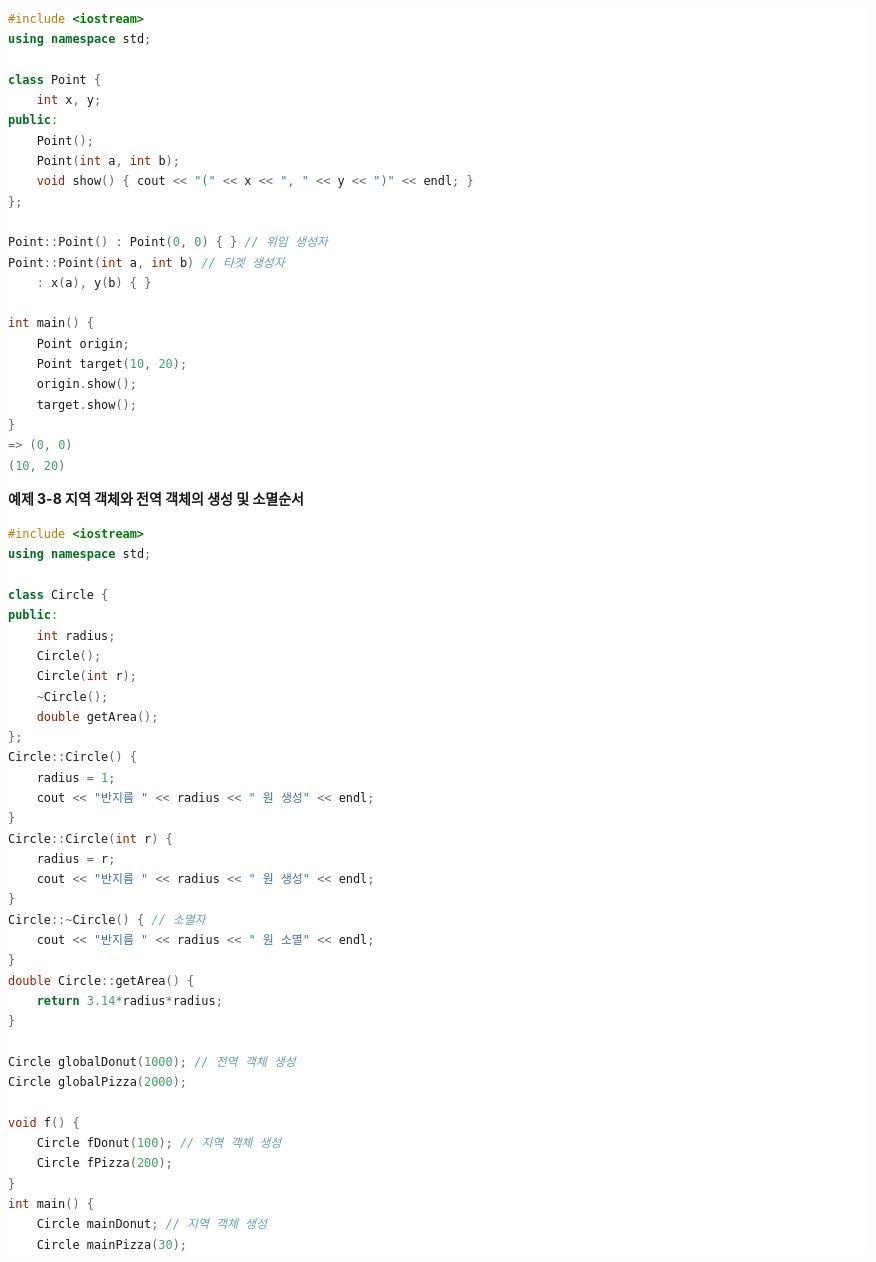 ```C++
#include <iostream>
using namespace std;

class Point {
	int x, y;
public:
	Point();
	Point(int a, int b);
	void show() { cout << "(" << x << ", " << y << ")" << endl; }
};

Point::Point() : Point(0, 0) { } // 위임 생성자
Point::Point(int a, int b) // 타겟 생성자
	: x(a), y(b) { }

int main() {
	Point origin;
	Point target(10, 20);
	origin.show();
	target.show();
}
=> (0, 0)
(10, 20)
```

**예제 3-8 지역 객체와 전역 객체의 생성 및 소멸순서**

```C++
#include <iostream> 
using namespace std; 

class Circle {
public:
	int radius; 
	Circle(); 
	Circle(int r); 
	~Circle(); 
	double getArea(); 
}; 
Circle::Circle() {
	radius = 1;
	cout << "반지름 " << radius << " 원 생성" << endl;
}
Circle::Circle(int r) {
	radius = r;
	cout << "반지름 " << radius << " 원 생성" << endl;
}
Circle::~Circle() { // 소멸자
	cout << "반지름 " << radius << " 원 소멸" << endl;
}
double Circle::getArea() {
	return 3.14*radius*radius;
}

Circle globalDonut(1000); // 전역 객체 생성
Circle globalPizza(2000);

void f() {
	Circle fDonut(100); // 지역 객체 생성
	Circle fPizza(200);
}
int main() {
	Circle mainDonut; // 지역 객체 생성
	Circle mainPizza(30);
```